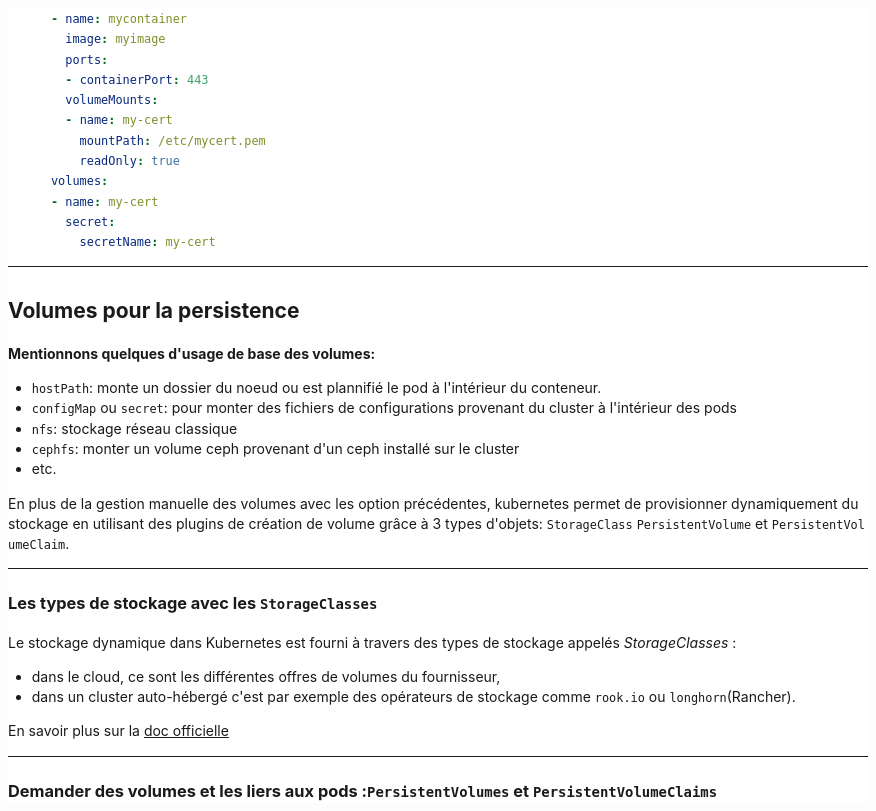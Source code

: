 ```yaml
      - name: mycontainer
        image: myimage
        ports:
        - containerPort: 443
        volumeMounts:
        - name: my-cert
          mountPath: /etc/mycert.pem
          readOnly: true
      volumes:
      - name: my-cert
        secret:
          secretName: my-cert
```

---


## Volumes pour la persistence

**Mentionnons quelques d'usage de base des volumes:**

- `hostPath`: monte un dossier du noeud ou est plannifié le pod à l'intérieur du conteneur.
- `configMap` ou `secret`: pour monter des fichiers de configurations provenant du cluster à l'intérieur des pods
- `nfs`: stockage réseau classique
- `cephfs`: monter un volume ceph provenant d'un ceph installé sur le cluster
- etc.

En plus de la gestion manuelle des volumes avec les option précédentes, kubernetes permet de provisionner dynamiquement du stockage en utilisant des plugins de création de volume grâce à 3 types d'objets: `StorageClass` `PersistentVolume` et `PersistentVolumeClaim`.

---

### Les types de stockage avec les `StorageClasses`

Le stockage dynamique dans Kubernetes est fourni à travers des types de stockage appelés *StorageClasses* :

- dans le cloud, ce sont les différentes offres de volumes du fournisseur,
- dans un cluster auto-hébergé c'est par exemple des opérateurs de stockage comme `rook.io` ou `longhorn`(Rancher).

En savoir plus sur la [doc officielle](https://kubernetes.io/docs/concepts/storage/storage-classes/) 

---


### Demander des volumes et les liers aux pods :`PersistentVolumes` et `PersistentVolumeClaims`
